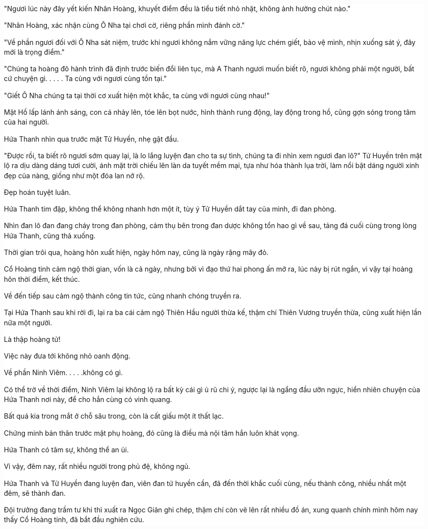 "Ngươi lúc này đây yết kiến Nhân Hoàng, khuyết điểm đều là tiểu tiết nhỏ nhặt, không ảnh hưởng chút nào."

"Nhân Hoàng, xác nhận cùng Ô Nha tại chơi cờ, riêng phần mình đánh cờ."

"Về phần ngươi đối với Ô Nha sát niệm, trước khi ngươi không nắm vững năng lực chém giết, bảo vệ mình, nhịn xuống sát ý, đây mới là trọng điểm."

"Chúng ta hoàng đô hành trình đã định trước biến đổi liên tục, mà A Thanh ngươi muốn biết rõ, ngươi không phải một người, bất cứ chuyện gì. . . . . Ta cùng với ngươi cùng tồn tại."

"Giết Ô Nha chúng ta tại thời cơ xuất hiện một khắc, ta cùng với ngươi cùng nhau!"

Mặt Hồ lấp lánh ánh sáng, con cá nhảy lên, tóe lên bọt nước, hình thành rung động, lay động trong hồ, cũng gợn sóng trong tâm của hai người.

Hứa Thanh nhìn qua trước mặt Tử Huyền, nhẹ gật đầu.

"Được rồi, ta biết rõ ngươi sớm quay lại, là lo lắng luyện đan cho ta sự tình, chúng ta đi nhìn xem ngươi đan lô?" Tử Huyền trên mặt lộ ra dịu dàng dáng tươi cười, ánh mặt trời chiếu lên làn da tuyết mềm mại, tựa như hóa thành lụa trời, làm nổi bật dáng người xinh đẹp của nàng, giống như một đóa lan nở rộ.

Đẹp hoán tuyệt luân.

Hứa Thanh tim đập, không thể không nhanh hơn một ít, tùy ý Tử Huyền dắt tay của mình, đi đan phòng.

Nhìn đan lô đan đang cháy trong đan phòng, cảm thụ bên trong đan dược không tổn hao gì về sau, tảng đá cuối cùng trong lòng Hứa Thanh, cũng thả xuống.

Thời gian trôi qua, hoàng hôn xuất hiện, ngày hôm nay, cũng là ngày rặng mây đỏ.

Cổ Hoàng tinh cảm ngộ thời gian, vốn là cả ngày, nhưng bởi vì đạo thứ hai phong ấn mở ra, lúc này bị rút ngắn, vì vậy tại hoàng hôn thời điểm, kết thúc.

Về đến tiếp sau cảm ngộ thành công tin tức, cũng nhanh chóng truyền ra.

Tại Hứa Thanh sau khi rời đi, lại ra ba cái cảm ngộ Thiên Hầu người thừa kế, thậm chí Thiên Vương truyền thừa, cũng xuất hiện lần nữa một người.

Là thập hoàng tử!

Việc này đưa tới không nhỏ oanh động.

Về phần Ninh Viêm. . . . .không có gì.

Có thể trở về thời điểm, Ninh Viêm lại không lộ ra bất kỳ cái gì ủ rũ chi ý, ngược lại là ngẩng đầu ưỡn ngực, hiển nhiên chuyện của Hứa Thanh nơi này, để cho hắn cùng có vinh quang.

Bất quá kia trong mắt ở chỗ sâu trong, còn là cất giấu một ít thất lạc.

Chứng minh bản thân trước mặt phụ hoàng, đó cũng là điều mà nội tâm hắn luôn khát vọng.

Hứa Thanh có tâm sự, không thể an ủi.

Vì vậy, đêm nay, rất nhiều người trong phủ đệ, không ngủ.

Hứa Thanh và Tử Huyền đang luyện đan, viên đan tử huyền cần, đã đến thời khắc cuối cùng, nếu thành công, nhiều nhất một đêm, sẽ thành đan.

Đội trưởng đang trầm tư khi thì xuất ra Ngọc Giản ghi chép, thậm chí còn vẽ lên rất nhiều đồ án, xung quanh chính mình hôm nay thấy Cổ Hoàng tinh, đã bắt đầu nghiên cứu.
